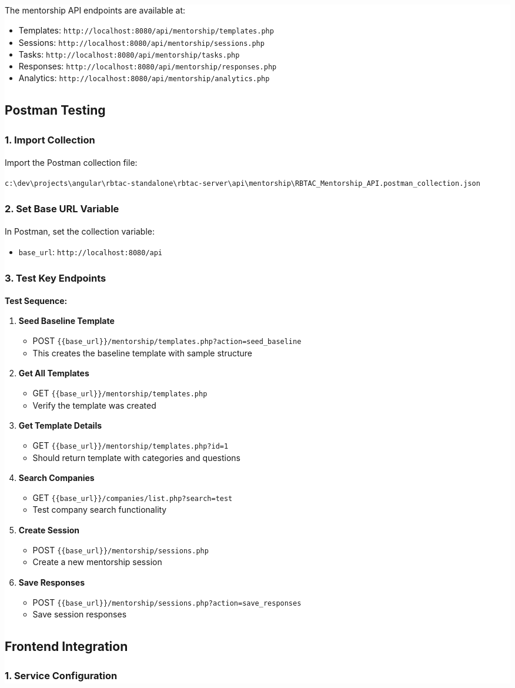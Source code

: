 The mentorship API endpoints are available at:
- Templates: `http://localhost:8080/api/mentorship/templates.php`
- Sessions: `http://localhost:8080/api/mentorship/sessions.php`  
- Tasks: `http://localhost:8080/api/mentorship/tasks.php`
- Responses: `http://localhost:8080/api/mentorship/responses.php`
- Analytics: `http://localhost:8080/api/mentorship/analytics.php`

## Postman Testing

### 1. Import Collection

Import the Postman collection file:
```
c:\dev\projects\angular\rbtac-standalone\rbtac-server\api\mentorship\RBTAC_Mentorship_API.postman_collection.json
```

### 2. Set Base URL Variable

In Postman, set the collection variable:
- `base_url`: `http://localhost:8080/api`

### 3. Test Key Endpoints

**Test Sequence:**

1. **Seed Baseline Template**
   - POST `{{base_url}}/mentorship/templates.php?action=seed_baseline`
   - This creates the baseline template with sample structure

2. **Get All Templates**
   - GET `{{base_url}}/mentorship/templates.php`
   - Verify the template was created

3. **Get Template Details**
   - GET `{{base_url}}/mentorship/templates.php?id=1`
   - Should return template with categories and questions

4. **Search Companies**
   - GET `{{base_url}}/companies/list.php?search=test`
   - Test company search functionality

5. **Create Session**
   - POST `{{base_url}}/mentorship/sessions.php`
   - Create a new mentorship session

6. **Save Responses**
   - POST `{{base_url}}/mentorship/sessions.php?action=save_responses`
   - Save session responses

## Frontend Integration

### 1. Service Configuration
